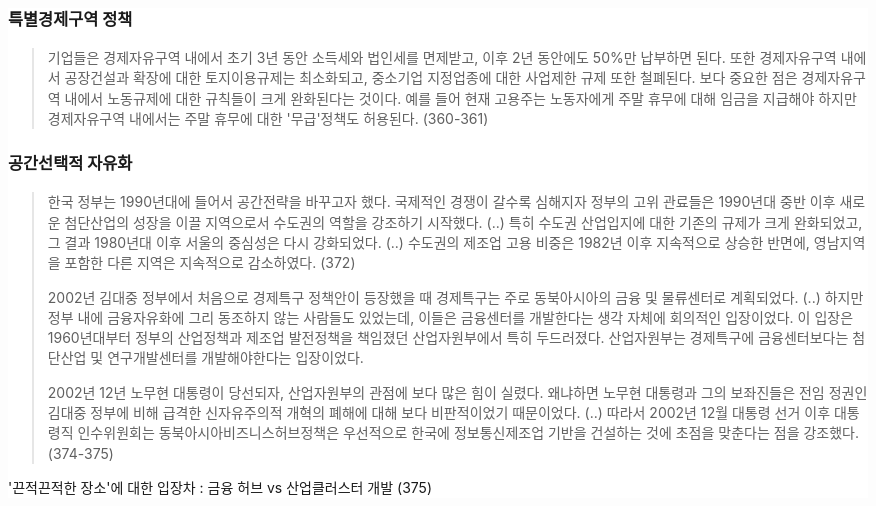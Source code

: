 ### 특별경제구역 정책

> 기업들은 경제자유구역 내에서 초기 3년 동안 소득세와 법인세를 면제받고, 이후 2년 동안에도 50%만 납부하면 된다. 또한 경제자유구역 내에서 공장건설과 확장에 대한 토지이용규제는 최소화되고, 중소기업 지정업종에 대한 사업제한 규제 또한 철폐된다. 보다 중요한 점은 경제자유구역 내에서 노동규제에 대한 규칙들이 크게 완화된다는 것이다. 예를 들어 현재 고용주는 노동자에게 주말 휴무에 대해 임금을 지급해야 하지만 경제자유구역 내에서는 주말 휴무에 대한 '무급'정책도 허용된다. (360-361)

### 공간선택적 자유화

> 한국 정부는 1990년대에 들어서 공간전략을 바꾸고자 했다. 국제적인 경쟁이 갈수록 심해지자 정부의 고위 관료들은 1990년대 중반 이후 새로운 첨단산업의 성장을 이끌 지역으로서 수도권의 역할을 강조하기 시작했다. (..) 특히 수도권 산업입지에 대한 기존의 규제가 크게 완화되었고, 그 결과 1980년대 이후 서울의 중심성은 다시 강화되었다. (..) 수도권의 제조업 고용 비중은 1982년 이후 지속적으로 상승한 반면에, 영남지역을 포함한 다른 지역은 지속적으로 감소하였다. (372)
>
> 2002년 김대중 정부에서 처음으로 경제특구 정책안이 등장했을 때 경제특구는 주로 동북아시아의 금융 및 물류센터로 계획되었다. (..) 하지만 정부 내에 금융자유화에 그리 동조하지 않는 사람들도 있었는데, 이들은 금융센터를 개발한다는 생각 자체에 회의적인 입장이었다. 이 입장은 1960년대부터 정부의 산업정책과 제조업 발전정책을 책임졌던 산업자원부에서 특히 두드러졌다. 산업자원부는 경제특구에 금융센터보다는 첨단산업 및 연구개발센터를 개발해야한다는 입장이었다.
>
> 2002년 12년 노무현 대통령이 당선되자, 산업자원부의 관점에 보다 많은 힘이 실렸다. 왜냐하면 노무현 대통령과 그의 보좌진들은 전임 정권인 김대중 정부에 비해 급격한 신자유주의적 개혁의 폐해에 대해 보다 비판적이었기 때문이었다. (..) 따라서 2002년 12월 대통령 선거 이후 대통령직 인수위원회는 동북아시아비즈니스허브정책은 우선적으로 한국에 정보통신제조업 기반을 건설하는 것에 초점을 맞춘다는 점을 강조했다. (374-375)

'끈적끈적한 장소'에 대한 입장차 : 금융 허브 vs 산업클러스터 개발 (375)





